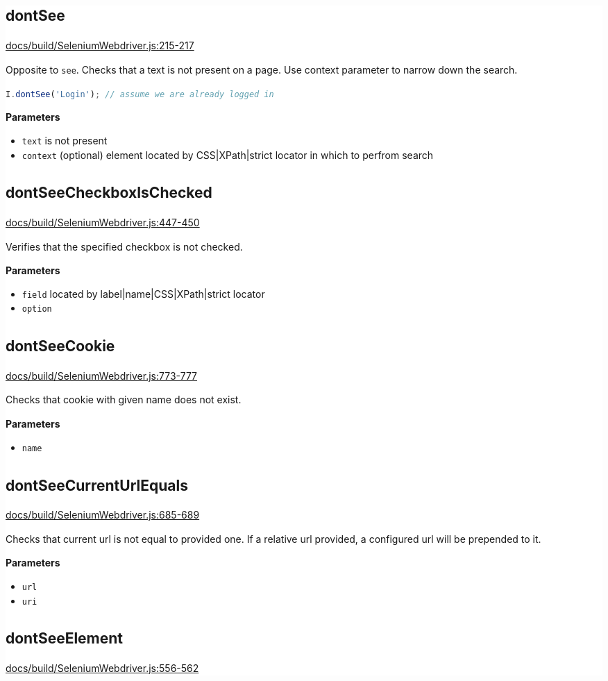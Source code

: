 ## dontSee

[docs/build/SeleniumWebdriver.js:215-217](https://github.com/Codeception/CodeceptJS/blob/6e124db3371850a45323ea9b87f41ad1ed148371/docs/build/SeleniumWebdriver.js#L215-L217 "Source code on GitHub")

Opposite to `see`. Checks that a text is not present on a page.
Use context parameter to narrow down the search.

```js
I.dontSee('Login'); // assume we are already logged in
```

**Parameters**

-   `text`  is not present
-   `context`  (optional) element located by CSS|XPath|strict locator in which to perfrom search

## dontSeeCheckboxIsChecked

[docs/build/SeleniumWebdriver.js:447-450](https://github.com/Codeception/CodeceptJS/blob/6e124db3371850a45323ea9b87f41ad1ed148371/docs/build/SeleniumWebdriver.js#L447-L450 "Source code on GitHub")

Verifies that the specified checkbox is not checked.

**Parameters**

-   `field`  located by label|name|CSS|XPath|strict locator
-   `option`  

## dontSeeCookie

[docs/build/SeleniumWebdriver.js:773-777](https://github.com/Codeception/CodeceptJS/blob/6e124db3371850a45323ea9b87f41ad1ed148371/docs/build/SeleniumWebdriver.js#L773-L777 "Source code on GitHub")

Checks that cookie with given name does not exist.

**Parameters**

-   `name`  

## dontSeeCurrentUrlEquals

[docs/build/SeleniumWebdriver.js:685-689](https://github.com/Codeception/CodeceptJS/blob/6e124db3371850a45323ea9b87f41ad1ed148371/docs/build/SeleniumWebdriver.js#L685-L689 "Source code on GitHub")

Checks that current url is not equal to provided one.
If a relative url provided, a configured url will be prepended to it.

**Parameters**

-   `url`  
-   `uri`  

## dontSeeElement

[docs/build/SeleniumWebdriver.js:556-562](https://github.com/Codeception/CodeceptJS/blob/6e124db3371850a45323ea9b87f41ad1ed148371/docs/build/SeleniumWebdriver.js#L556-L562 "Source code on GitHub")
